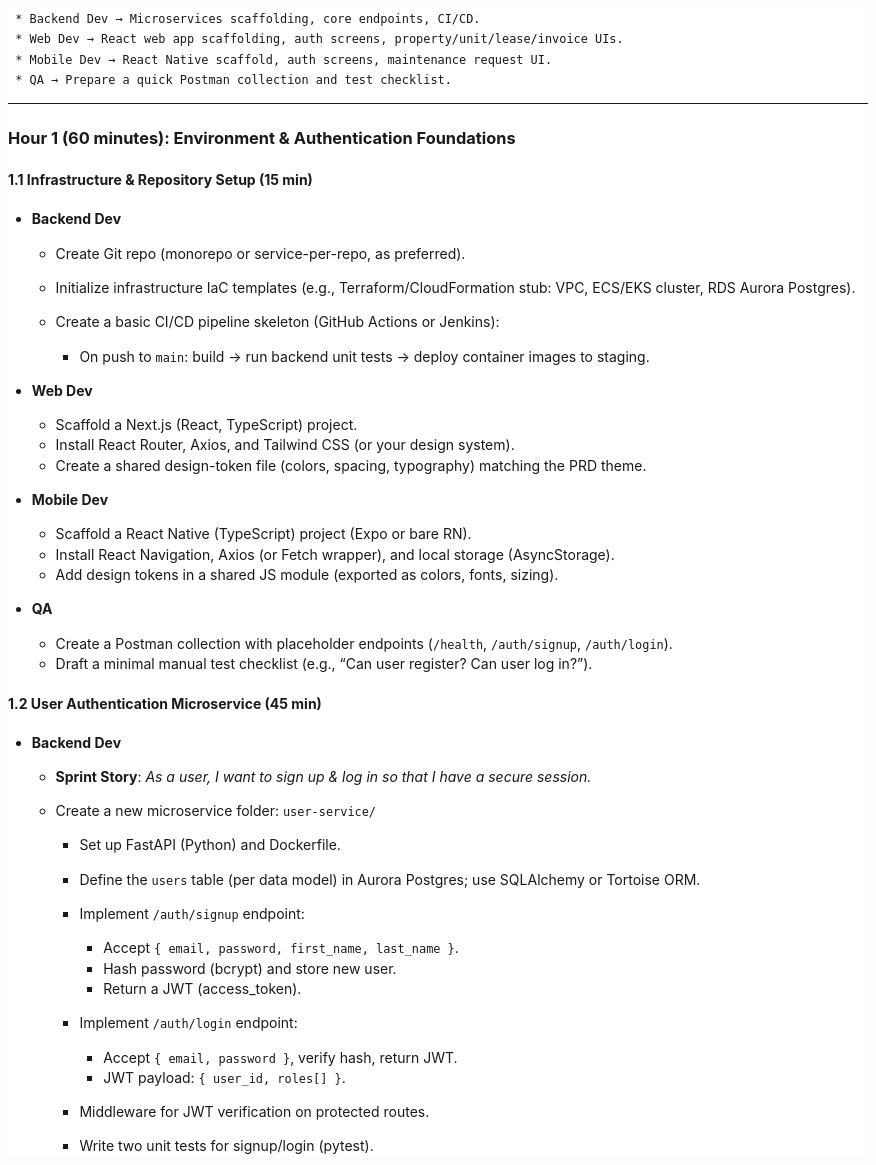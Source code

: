      * Backend Dev → Microservices scaffolding, core endpoints, CI/CD.
     * Web Dev → React web app scaffolding, auth screens, property/unit/lease/invoice UIs.
     * Mobile Dev → React Native scaffold, auth screens, maintenance request UI.
     * QA → Prepare a quick Postman collection and test checklist.

---

### Hour 1 (60 minutes): Environment & Authentication Foundations

#### 1.1 Infrastructure & Repository Setup (15 min)

* **Backend Dev**

  * Create Git repo (monorepo or service-per-repo, as preferred).
  * Initialize infrastructure IaC templates (e.g., Terraform/CloudFormation stub: VPC, ECS/EKS cluster, RDS Aurora Postgres).
  * Create a basic CI/CD pipeline skeleton (GitHub Actions or Jenkins):

    * On push to `main`: build → run backend unit tests → deploy container images to staging.

* **Web Dev**

  * Scaffold a Next.js (React, TypeScript) project.
  * Install React Router, Axios, and Tailwind CSS (or your design system).
  * Create a shared design-token file (colors, spacing, typography) matching the PRD theme.

* **Mobile Dev**

  * Scaffold a React Native (TypeScript) project (Expo or bare RN).
  * Install React Navigation, Axios (or Fetch wrapper), and local storage (AsyncStorage).
  * Add design tokens in a shared JS module (exported as colors, fonts, sizing).

* **QA**

  * Create a Postman collection with placeholder endpoints (`/health`, `/auth/signup`, `/auth/login`).
  * Draft a minimal manual test checklist (e.g., “Can user register? Can user log in?”).

#### 1.2 User Authentication Microservice (45 min)

* **Backend Dev**

  * **Sprint Story**: *As a user, I want to sign up & log in so that I have a secure session.*
  * Create a new microservice folder: `user-service/`

    * Set up FastAPI (Python) and Dockerfile.
    * Define the `users` table (per data model) in Aurora Postgres; use SQLAlchemy or Tortoise ORM.
    * Implement `/auth/signup` endpoint:

      * Accept `{ email, password, first_name, last_name }`.
      * Hash password (bcrypt) and store new user.
      * Return a JWT (access\_token).
    * Implement `/auth/login` endpoint:

      * Accept `{ email, password }`, verify hash, return JWT.
      * JWT payload: `{ user_id, roles[] }`.
    * Middleware for JWT verification on protected routes.
    * Write two unit tests for signup/login (pytest).
